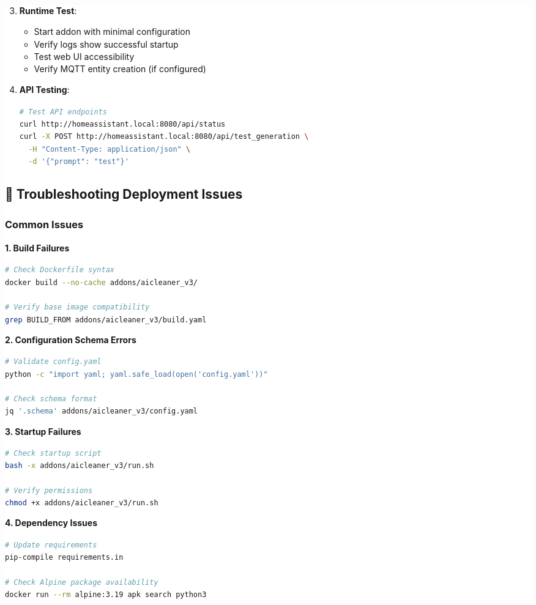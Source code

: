 3. **Runtime Test**:
   - Start addon with minimal configuration
   - Verify logs show successful startup
   - Test web UI accessibility
   - Verify MQTT entity creation (if configured)

4. **API Testing**:
   ```bash
   # Test API endpoints
   curl http://homeassistant.local:8080/api/status
   curl -X POST http://homeassistant.local:8080/api/test_generation \
     -H "Content-Type: application/json" \
     -d '{"prompt": "test"}'
   ```

## 🔧 Troubleshooting Deployment Issues

### Common Issues

**1. Build Failures**
```bash
# Check Dockerfile syntax
docker build --no-cache addons/aicleaner_v3/

# Verify base image compatibility
grep BUILD_FROM addons/aicleaner_v3/build.yaml
```

**2. Configuration Schema Errors**
```bash
# Validate config.yaml
python -c "import yaml; yaml.safe_load(open('config.yaml'))"

# Check schema format
jq '.schema' addons/aicleaner_v3/config.yaml
```

**3. Startup Failures**
```bash
# Check startup script
bash -x addons/aicleaner_v3/run.sh

# Verify permissions
chmod +x addons/aicleaner_v3/run.sh
```

**4. Dependency Issues**
```bash
# Update requirements
pip-compile requirements.in

# Check Alpine package availability
docker run --rm alpine:3.19 apk search python3
```
